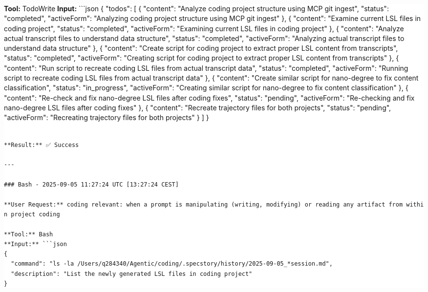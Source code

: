 **Tool:** TodoWrite
**Input:** ```json
{
  "todos": [
    {
      "content": "Analyze coding project structure using MCP git ingest",
      "status": "completed",
      "activeForm": "Analyzing coding project structure using MCP git ingest"
    },
    {
      "content": "Examine current LSL files in coding project",
      "status": "completed",
      "activeForm": "Examining current LSL files in coding project"
    },
    {
      "content": "Analyze actual transcript files to understand data structure",
      "status": "completed",
      "activeForm": "Analyzing actual transcript files to understand data structure"
    },
    {
      "content": "Create script for coding project to extract proper LSL content from transcripts",
      "status": "completed",
      "activeForm": "Creating script for coding project to extract proper LSL content from transcripts"
    },
    {
      "content": "Run script to recreate coding LSL files from actual transcript data",
      "status": "completed",
      "activeForm": "Running script to recreate coding LSL files from actual transcript data"
    },
    {
      "content": "Create similar script for nano-degree to fix content classification",
      "status": "in_progress",
      "activeForm": "Creating similar script for nano-degree to fix content classification"
    },
    {
      "content": "Re-check and fix nano-degree LSL files after coding fixes",
      "status": "pending",
      "activeForm": "Re-checking and fix nano-degree LSL files after coding fixes"
    },
    {
      "content": "Recreate trajectory files for both projects",
      "status": "pending",
      "activeForm": "Recreating trajectory files for both projects"
    }
  ]
}
```

**Result:** ✅ Success

---

### Bash - 2025-09-05 11:27:24 UTC [13:27:24 CEST]

**User Request:** coding relevant: when a prompt is manipulating (writing, modifying) or reading any artifact from within project coding

**Tool:** Bash
**Input:** ```json
{
  "command": "ls -la /Users/q284340/Agentic/coding/.specstory/history/2025-09-05_*session.md",
  "description": "List the newly generated LSL files in coding project"
}
```